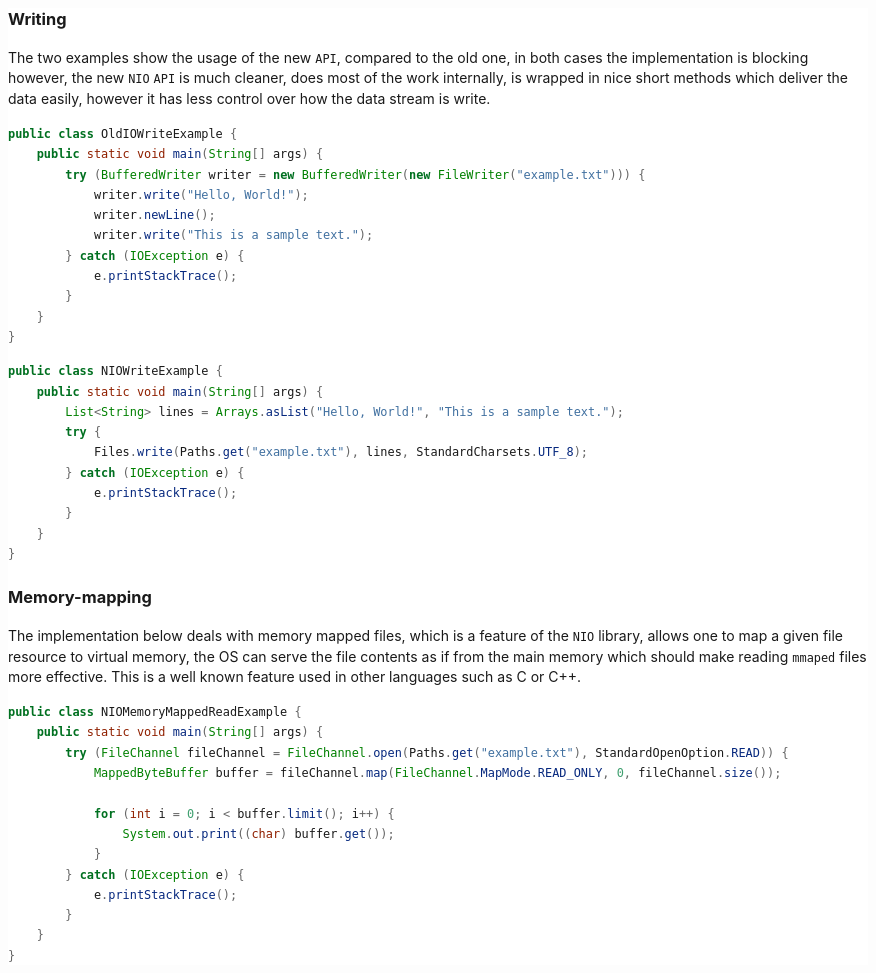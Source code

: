 ### Writing

The two examples show the usage of the new `API`, compared to the old one, in both cases the implementation is blocking
however, the new `NIO` `API` is much cleaner, does most of the work internally, is wrapped in nice short methods which
deliver the data easily, however it has less control over how the data stream is write.

```java
public class OldIOWriteExample {
    public static void main(String[] args) {
        try (BufferedWriter writer = new BufferedWriter(new FileWriter("example.txt"))) {
            writer.write("Hello, World!");
            writer.newLine();
            writer.write("This is a sample text.");
        } catch (IOException e) {
            e.printStackTrace();
        }
    }
}
```

```java
public class NIOWriteExample {
    public static void main(String[] args) {
        List<String> lines = Arrays.asList("Hello, World!", "This is a sample text.");
        try {
            Files.write(Paths.get("example.txt"), lines, StandardCharsets.UTF_8);
        } catch (IOException e) {
            e.printStackTrace();
        }
    }
}
```

### Memory-mapping

The implementation below deals with memory mapped files, which is a feature of the `NIO` library, allows one to map a
given file resource to virtual memory, the OS can serve the file contents as if from the main memory which should make
reading `mmaped` files more effective. This is a well known feature used in other languages such as C or C++.

```java
public class NIOMemoryMappedReadExample {
    public static void main(String[] args) {
        try (FileChannel fileChannel = FileChannel.open(Paths.get("example.txt"), StandardOpenOption.READ)) {
            MappedByteBuffer buffer = fileChannel.map(FileChannel.MapMode.READ_ONLY, 0, fileChannel.size());

            for (int i = 0; i < buffer.limit(); i++) {
                System.out.print((char) buffer.get());
            }
        } catch (IOException e) {
            e.printStackTrace();
        }
    }
}
```

